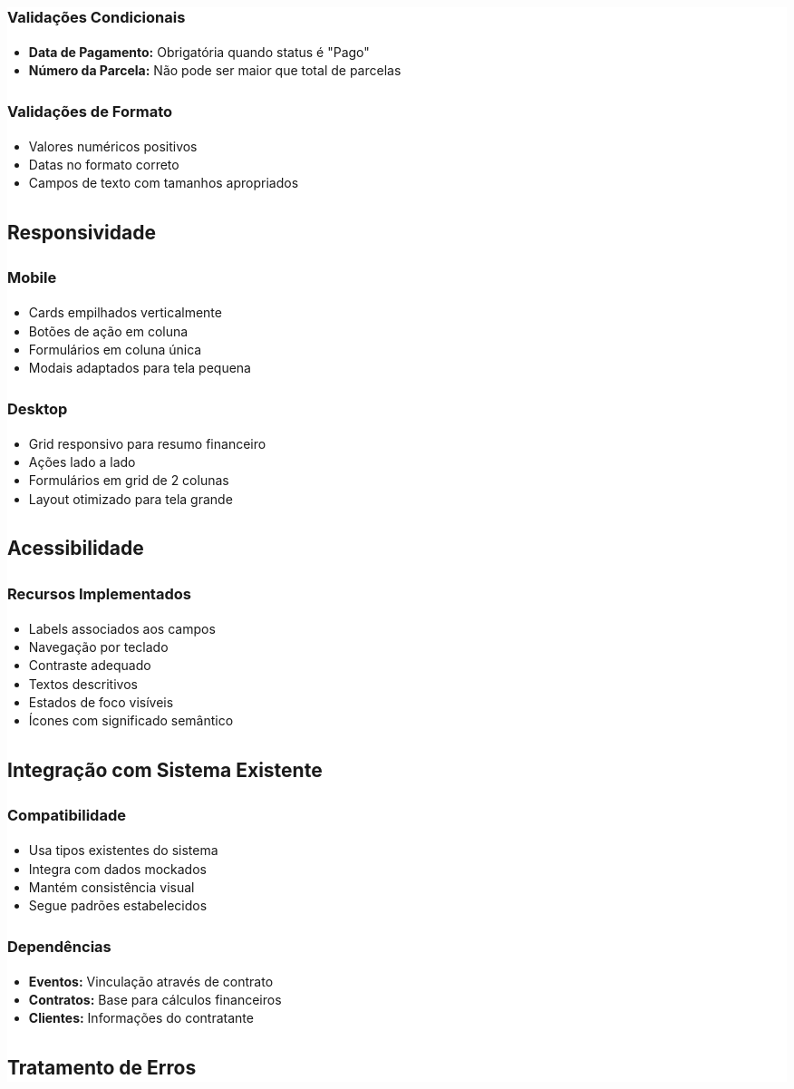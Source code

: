 ### Validações Condicionais
- **Data de Pagamento:** Obrigatória quando status é "Pago"
- **Número da Parcela:** Não pode ser maior que total de parcelas

### Validações de Formato
- Valores numéricos positivos
- Datas no formato correto
- Campos de texto com tamanhos apropriados

## Responsividade

### Mobile
- Cards empilhados verticalmente
- Botões de ação em coluna
- Formulários em coluna única
- Modais adaptados para tela pequena

### Desktop
- Grid responsivo para resumo financeiro
- Ações lado a lado
- Formulários em grid de 2 colunas
- Layout otimizado para tela grande

## Acessibilidade

### Recursos Implementados
- Labels associados aos campos
- Navegação por teclado
- Contraste adequado
- Textos descritivos
- Estados de foco visíveis
- Ícones com significado semântico

## Integração com Sistema Existente

### Compatibilidade
- Usa tipos existentes do sistema
- Integra com dados mockados
- Mantém consistência visual
- Segue padrões estabelecidos

### Dependências
- **Eventos:** Vinculação através de contrato
- **Contratos:** Base para cálculos financeiros
- **Clientes:** Informações do contratante

## Tratamento de Erros
